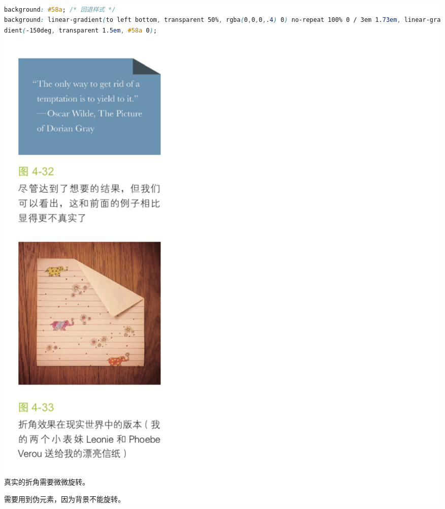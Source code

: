 ```css
background: #58a; /* 回退样式 */
background: linear-gradient(to left bottom, transparent 50%, rgba(0,0,0,.4) 0) no-repeat 100% 0 / 3em 1.73em, linear-gradient(-150deg, transparent 1.5em, #58a 0);
```

![](./images/CSS-secret/36.png)

真实的折角需要微微旋转。

需要用到伪元素，因为背景不能旋转。

